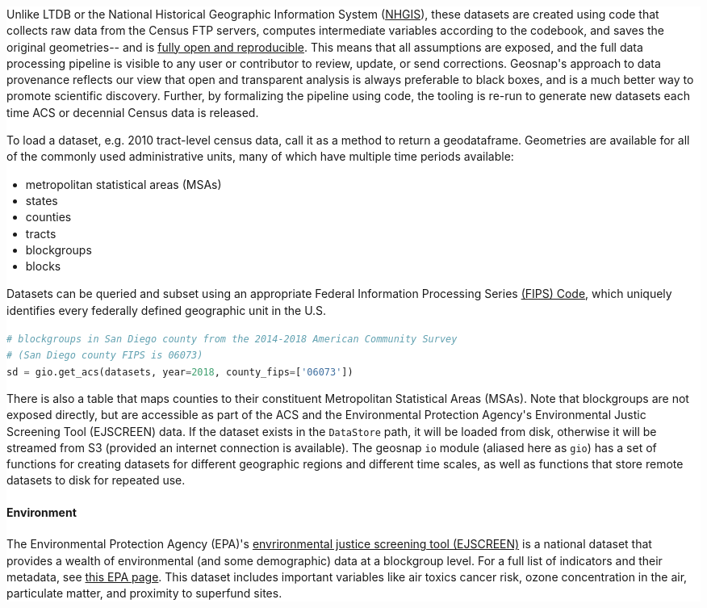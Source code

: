 Unlike LTDB or the National Historical Geographic Information System
([NHGIS](https://www.nhgis.org/)), these datasets are created using code that collects raw
data from the Census FTP servers, computes intermediate variables according to the
codebook, and saves the original geometries-- and is
[fully open and reproducible](https://github.com/oturns/geosnap/blob/main/tools/process_census_gdb.ipynb).
This means that all assumptions are exposed, and the full data processing pipeline is
visible to any user or contributor to review, update, or send corrections. Geosnap's
approach to data provenance reflects our view that open and transparent analysis is
always preferable to black boxes, and is a much better way to promote scientific
discovery. Further, by formalizing the pipeline using code, the tooling is re-run to
generate new datasets each time ACS or decennial Census data is released.

To load a dataset, e.g. 2010 tract-level census data, call it as a method to return a geodataframe. Geometries are available for all of the commonly used administrative units,
many of which have multiple time periods available:

- metropolitan statistical areas (MSAs)
- states
- counties
- tracts
- blockgroups
- blocks

Datasets can be queried and subset using an appropriate Federal Information Processing
Series
[(FIPS) Code](https://www.census.gov/library/reference/code-lists/ansi.html),
which uniquely identifies every federally defined geographic unit in the U.S.

```python
# blockgroups in San Diego county from the 2014-2018 American Community Survey
# (San Diego county FIPS is 06073)
sd = gio.get_acs(datasets, year=2018, county_fips=['06073'])
```

There is also a table that maps counties to their constituent Metropolitan Statistical Areas (MSAs). Note that
blockgroups are not exposed directly, but are accessible as part of the ACS and the Environmental Protection Agency's  Environmental Justic Screening Tool (EJSCREEN)
data. If the dataset exists in the `DataStore` path, it will be loaded from disk,
otherwise it will be streamed from S3 (provided an internet connection is available).
The geosnap `io` module (aliased here as `gio`) has a set of functions for creating
datasets for different geographic regions and different time scales, as well as
functions that store remote datasets to disk for repeated use.

#### Environment

The Environmental Protection Agency (EPA)'s
[envrironmental justice screening tool (EJSCREEN)](https://www.epa.gov/ejscreen) is a
national dataset that provides a wealth of environmental (and some demographic) data at
a blockgroup level. For a
full list of indicators
and their metadata, see [this EPA page](https://www.epa.gov/ejscreen/overview-environmental-indicators-ejscreen). This dataset includes important variables like
air toxics cancer risk, ozone concentration in the air, particulate matter, and proximity
to superfund sites.

